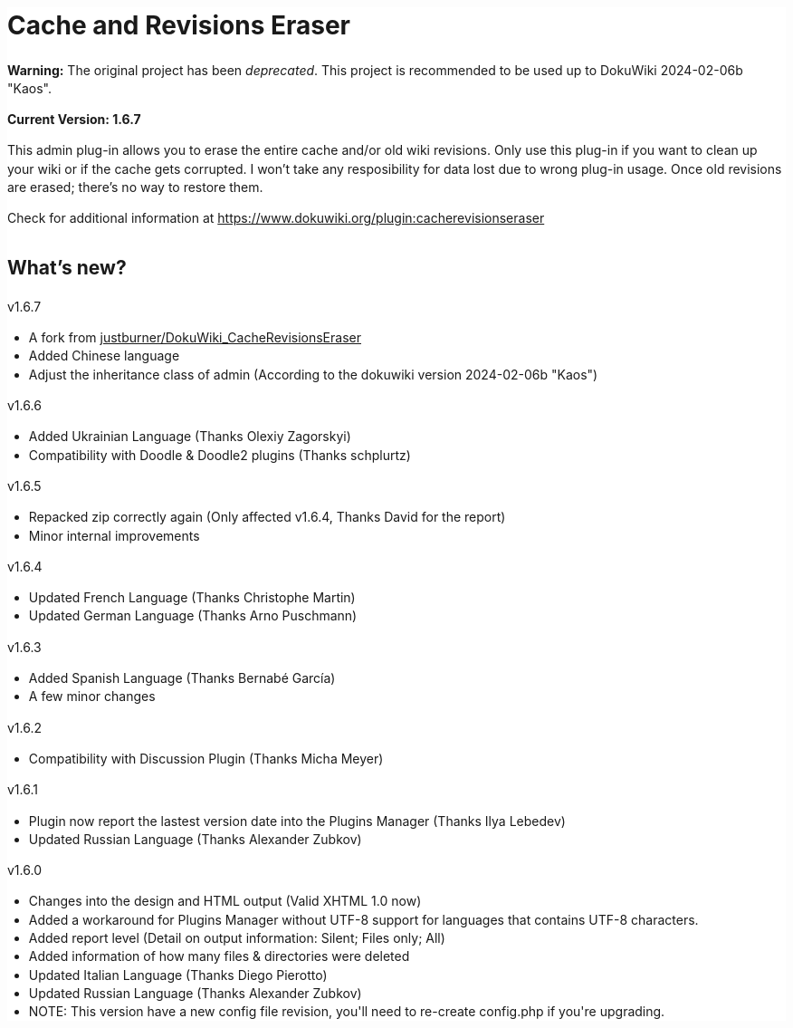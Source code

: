 # Cache and Revisions Eraser

**Warning:** The original project has been *deprecated*. This project is recommended to be used up to DokuWiki 2024-02-06b "Kaos".

**Current Version: 1.6.7**

This admin plug-in allows you to erase the entire cache and/or old wiki revisions.
Only use this plug-in if you want to clean up your wiki or if the cache gets corrupted.
I won’t take any resposibility for data lost due to wrong plug-in usage.
Once old revisions are erased; there’s no way to restore them.

Check for additional information at https://www.dokuwiki.org/plugin:cacherevisionseraser

## What’s new?

v1.6.7
* A fork from [justburner/DokuWiki_CacheRevisionsEraser](https://github.com/justburner/DokuWiki_CacheRevisionsEraser)
* Added Chinese language
* Adjust the inheritance class of admin (According to the dokuwiki version 2024-02-06b "Kaos")

v1.6.6
* Added Ukrainian Language (Thanks Olexiy Zagorskyi)
* Compatibility with Doodle & Doodle2 plugins (Thanks schplurtz)

v1.6.5
* Repacked zip correctly again (Only affected v1.6.4, Thanks David for the report)
* Minor internal improvements

v1.6.4
* Updated French Language (Thanks Christophe Martin) 
* Updated German Language (Thanks Arno Puschmann) 

v1.6.3
* Added Spanish Language (Thanks Bernabé García)
* A few minor changes

v1.6.2
* Compatibility with Discussion Plugin (Thanks Micha Meyer)

v1.6.1
* Plugin now report the lastest version date into the Plugins Manager (Thanks Ilya Lebedev)
* Updated Russian Language (Thanks Alexander Zubkov)

v1.6.0
* Changes into the design and HTML output (Valid XHTML 1.0 now)
* Added a workaround for Plugins Manager without UTF-8 support for languages that contains UTF-8 characters.
* Added report level (Detail on output information: Silent; Files only; All)
* Added information of how many files & directories were deleted
* Updated Italian Language (Thanks Diego Pierotto)
* Updated Russian Language (Thanks Alexander Zubkov)
* NOTE: This version have a new config file revision, you'll need to re-create config.php if you're upgrading.
